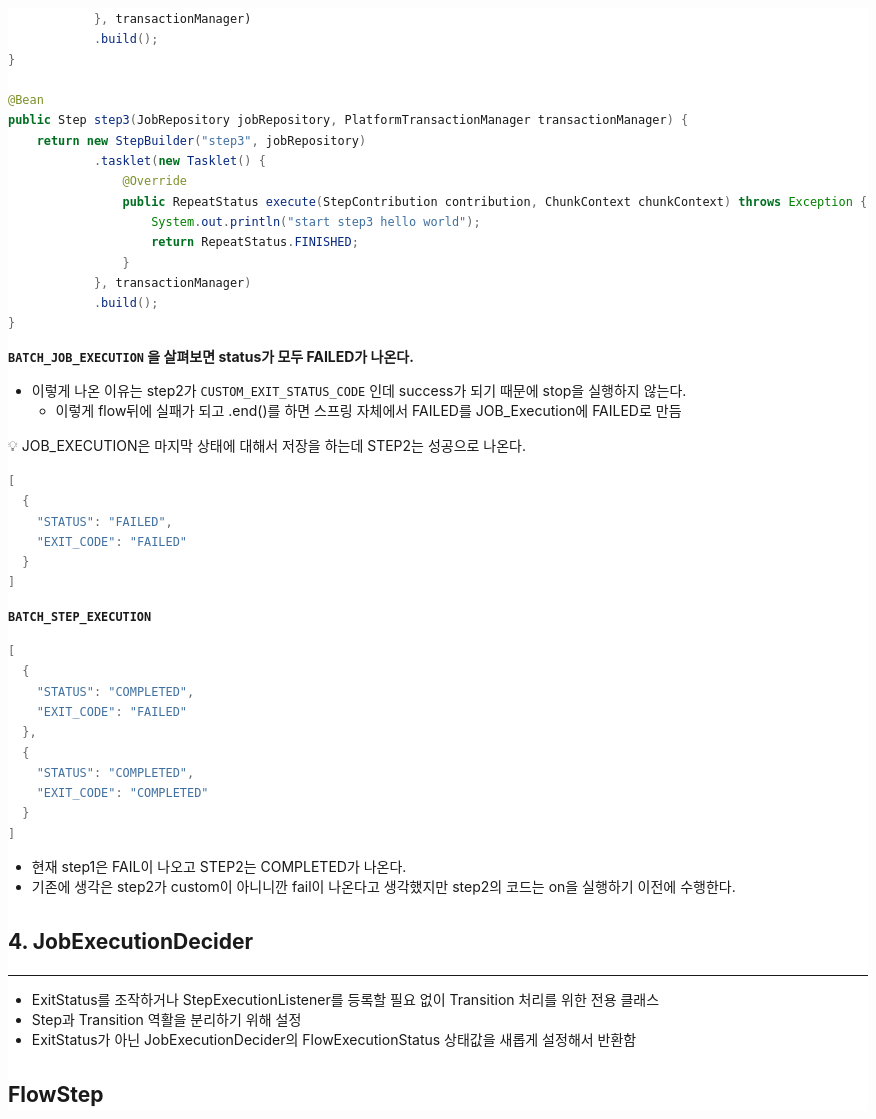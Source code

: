 ```java
            }, transactionManager)
            .build();
}

@Bean
public Step step3(JobRepository jobRepository, PlatformTransactionManager transactionManager) {
    return new StepBuilder("step3", jobRepository)
            .tasklet(new Tasklet() {
                @Override
                public RepeatStatus execute(StepContribution contribution, ChunkContext chunkContext) throws Exception {
                    System.out.println("start step3 hello world");
                    return RepeatStatus.FINISHED;
                }
            }, transactionManager)
            .build();
}
```

**`BATCH_JOB_EXECUTION` 을 살펴보면 status가 모두 FAILED가 나온다.**

- 이렇게 나온 이유는 step2가 `CUSTOM_EXIT_STATUS_CODE` 인데 success가 되기 때문에 stop을 실행하지 않는다.
  - 이렇게 flow뒤에 실패가 되고 .end()를 하면 스프링 자체에서 FAILED를 JOB_Execution에 FAILED로 만듬

<aside>
💡 JOB_EXECUTION은 마지막 상태에 대해서 저장을 하는데 STEP2는 성공으로 나온다.

</aside>

```java
[
  {
    "STATUS": "FAILED",
    "EXIT_CODE": "FAILED"
  }
]
```

**`BATCH_STEP_EXECUTION`**

```java
[
  {
    "STATUS": "COMPLETED",
    "EXIT_CODE": "FAILED"
  },
  {
    "STATUS": "COMPLETED",
    "EXIT_CODE": "COMPLETED"
  }
]
```

- 현재 step1은 FAIL이 나오고 STEP2는 COMPLETED가 나온다.
- 기존에 생각은 step2가 custom이 아니니깐 fail이 나온다고 생각했지만 step2의 코드는 on을 실행하기 이전에 수행한다.

## 4. JobExecutionDecider

---

- ExitStatus를 조작하거나 StepExecutionListener를 등록할 필요 없이 Transition 처리를 위한 전용 클래스
- Step과 Transition 역활을 분리하기 위해 설정
- ExitStatus가 아닌 JobExecutionDecider의 FlowExecutionStatus 상태값을 새롭게 설정해서 반환함


## FlowStep

